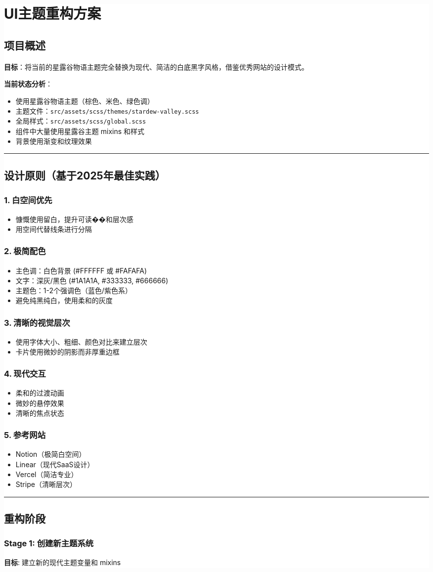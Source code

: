 # UI主题重构方案

## 项目概述

**目标**：将当前的星露谷物语主题完全替换为现代、简洁的白底黑字风格，借鉴优秀网站的设计模式。

**当前状态分析**：
- 使用星露谷物语主题（棕色、米色、绿色调）
- 主题文件：`src/assets/scss/themes/stardew-valley.scss`
- 全局样式：`src/assets/scss/global.scss`
- 组件中大量使用星露谷主题 mixins 和样式
- 背景使用渐变和纹理效果

---

## 设计原则（基于2025年最佳实践）

### 1. **白空间优先**
- 慷慨使用留白，提升可读��和层次感
- 用空间代替线条进行分隔

### 2. **极简配色**
- 主色调：白色背景 (#FFFFFF 或 #FAFAFA)
- 文字：深灰/黑色 (#1A1A1A, #333333, #666666)
- 主题色：1-2个强调色（蓝色/紫色系）
- 避免纯黑纯白，使用柔和的灰度

### 3. **清晰的视觉层次**
- 使用字体大小、粗细、颜色对比来建立层次
- 卡片使用微妙的阴影而非厚重边框

### 4. **现代交互**
- 柔和的过渡动画
- 微妙的悬停效果
- 清晰的焦点状态

### 5. **参考网站**
- Notion（极简白空间）
- Linear（现代SaaS设计）
- Vercel（简洁专业）
- Stripe（清晰层次）

---

## 重构阶段

### Stage 1: 创建新主题系统
**目标**: 建立新的现代主题变量和 mixins

